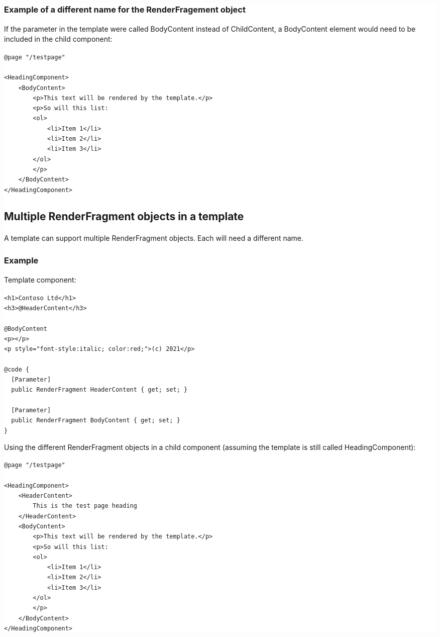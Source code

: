 ### Example of a different name for the RenderFragement object
If the parameter in the template were called BodyContent instead of ChildContent, a BodyContent element would need to be included in the child component:

	@page "/testpage"

	<HeadingComponent>
		<BodyContent>
			<p>This text will be rendered by the template.</p>
			<p>So will this list:
			<ol>
				<li>Item 1</li>
				<li>Item 2</li>
				<li>Item 3</li>
			</ol>
			</p> 
		</BodyContent>
	</HeadingComponent>
	
Multiple RenderFragment objects in a template
----------------------------------------------
A template can support multiple RenderFragment objects.  Each will need a different name.

### Example
Template component:

	<h1>Contoso Ltd</h1>
	<h3>@HeaderContent</h3>

	@BodyContent
	<p></p>
	<p style="font-style:italic; color:red;">(c) 2021</p>

	@code {
	  [Parameter]
	  public RenderFragment HeaderContent { get; set; }

	  [Parameter]
	  public RenderFragment BodyContent { get; set; }
	}
	
Using the different RenderFragment objects in a child component (assuming the template is still called HeadingComponent):

	@page "/testpage"

	<HeadingComponent>
		<HeaderContent>
			This is the test page heading
		</HeaderContent>
		<BodyContent>
			<p>This text will be rendered by the template.</p>
			<p>So will this list:
			<ol>
				<li>Item 1</li>
				<li>Item 2</li>
				<li>Item 3</li>
			</ol>
			</p> 
		</BodyContent>
	</HeadingComponent>
